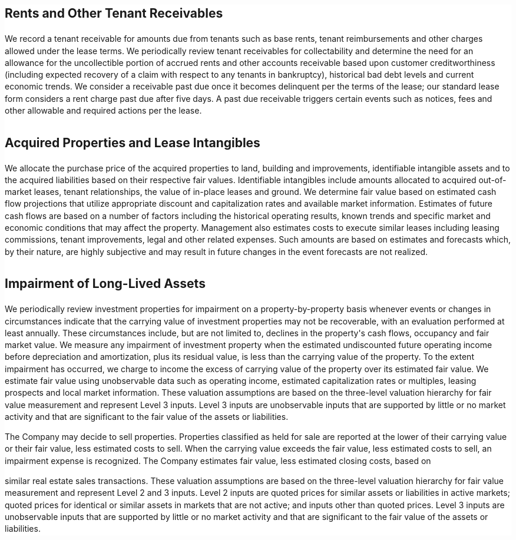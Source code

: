 ## Rents and Other Tenant Receivables

We record a tenant receivable for amounts due from tenants such as base rents, tenant reimbursements and other charges allowed under the lease terms. We periodically review tenant receivables for collectability and determine the need for an allowance for the uncollectible portion of accrued rents and other accounts receivable based upon customer creditworthiness (including expected recovery of a claim with respect to any tenants in bankruptcy), historical bad debt levels and current economic trends. We consider a receivable past due once it becomes delinquent per the terms of the lease; our standard lease form considers a rent charge past due after five days. A past due receivable triggers certain events such as notices, fees and other allowable and required actions per the lease.

## Acquired Properties and Lease Intangibles

We allocate the purchase price of the acquired properties to land, building and improvements, identifiable intangible assets and to the acquired liabilities based on their respective fair values. Identifiable intangibles include amounts allocated to acquired out-of-market leases, tenant relationships, the value of in-place leases and ground. We determine fair value based on estimated cash flow projections that utilize appropriate discount and capitalization rates and available market information. Estimates of future cash flows are based on a number of factors including the historical operating results, known trends and specific market and economic conditions that may affect the property. Management also estimates costs to execute similar leases including leasing commissions, tenant improvements, legal and other related expenses. Such amounts are based on estimates and forecasts which, by their nature, are highly subjective and may result in future changes in the event forecasts are not realized.

## Impairment of Long-Lived Assets

We periodically review investment properties for impairment on a property-by-property basis whenever events or changes in circumstances indicate that the carrying value of investment properties may not be recoverable, with an evaluation performed at least annually. These circumstances include, but are not limited to, declines in the property's cash flows, occupancy and fair market value. We measure any impairment of investment property when the estimated undiscounted future operating income before depreciation and amortization, plus its residual value, is less than the carrying value of the property. To the extent impairment has occurred, we charge to income the excess of carrying value of the property over its estimated fair value. We estimate fair value using unobservable data such as operating income, estimated capitalization rates or multiples, leasing prospects and local market information. These valuation assumptions are based on the three-level valuation hierarchy for fair value measurement and represent Level 3 inputs. Level 3 inputs are unobservable inputs that are supported by little or no market activity and that are significant to the fair value of the assets or liabilities.

The Company may decide to sell properties. Properties classified as held for sale are reported at the lower of their carrying value or their fair value, less estimated costs to sell. When the carrying value exceeds the fair value, less estimated costs to sell, an impairment expense is recognized. The Company estimates fair value, less estimated closing costs, based on

similar real estate sales transactions. These valuation assumptions are based on the three-level valuation hierarchy for fair value measurement and represent Level 2 and 3 inputs. Level 2 inputs are quoted prices for similar assets or liabilities in active markets; quoted prices for identical or similar assets in markets that are not active; and inputs other than quoted prices. Level 3 inputs are unobservable inputs that are supported by little or no market activity and that are significant to the fair value of the assets or liabilities.
